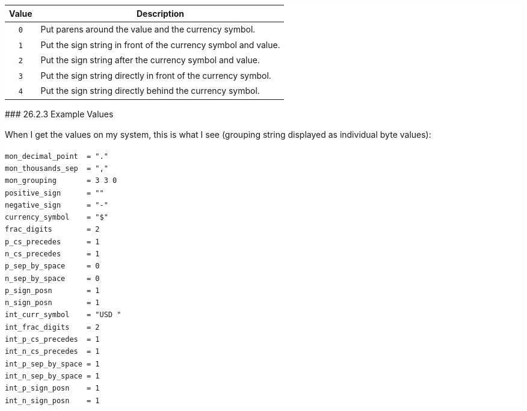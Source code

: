 <table style="">
<thead>
<tr class="header">
<th style="text-align: center;">Value</th>
<th style="">Description</th>
</tr>
</thead>
<tbody>
<tr class="odd">
<td style="text-align: center;"><code>0</code></td>
<td style="">Put parens around the value and the currency symbol.</td>
</tr>
<tr class="even">
<td style="text-align: center;"><code>1</code></td>
<td style="">Put the sign string in front of the currency symbol and value.</td>
</tr>
<tr class="odd">
<td style="text-align: center;"><code>2</code></td>
<td style="">Put the sign string after the currency symbol and value.</td>
</tr>
<tr class="even">
<td style="text-align: center;"><code>3</code></td>
<td style="">Put the sign string directly in front of the currency symbol.</td>
</tr>
<tr class="odd">
<td style="text-align: center;"><code>4</code></td>
<td>Put the sign string directly behind the currency symbol.</td>
</tr>
</tbody>
</table>
### 26.2.3 Example Values

When I get the values on my system, this is what I see (grouping string displayed as individual byte values):

```
mon_decimal_point  = "."
mon_thousands_sep  = ","
mon_grouping       = 3 3 0
positive_sign      = ""
negative_sign      = "-"
currency_symbol    = "$"
frac_digits        = 2
p_cs_precedes      = 1
n_cs_precedes      = 1
p_sep_by_space     = 0
n_sep_by_space     = 0
p_sign_posn        = 1
n_sign_posn        = 1
int_curr_symbol    = "USD "
int_frac_digits    = 2
int_p_cs_precedes  = 1
int_n_cs_precedes  = 1
int_p_sep_by_space = 1
int_n_sep_by_space = 1
int_p_sign_posn    = 1
int_n_sign_posn    = 1
```
